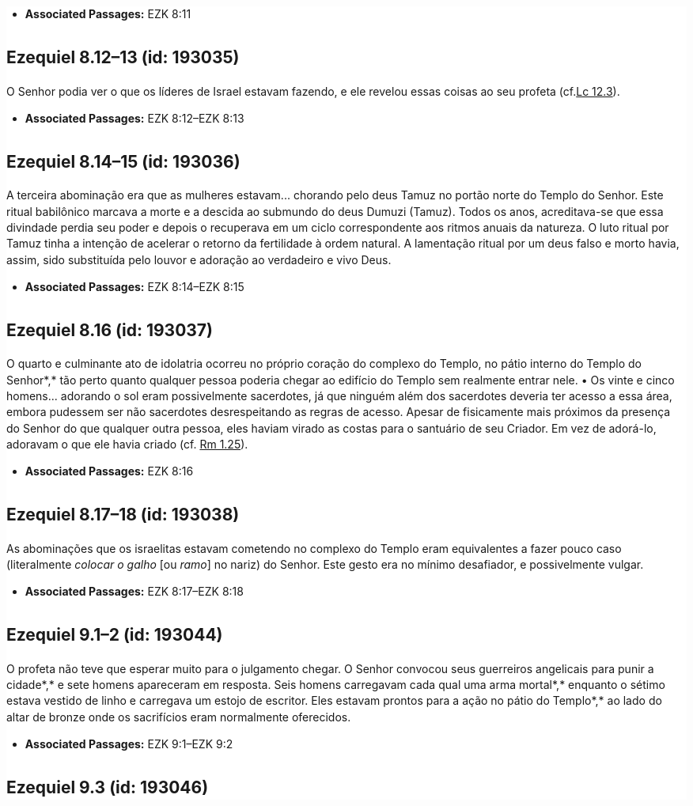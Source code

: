 * **Associated Passages:** EZK 8:11

## Ezequiel 8.12–13 (id: 193035)

O Senhor podia ver o que os líderes de Israel estavam fazendo, e ele revelou essas coisas ao seu profeta (cf.[Lc 12\.3](https://ref.ly/Luke12:3)).

* **Associated Passages:** EZK 8:12–EZK 8:13

## Ezequiel 8.14–15 (id: 193036)

A terceira abominação era que as mulheres estavam... chorando pelo deus Tamuz no portão norte do Templo do Senhor. Este ritual babilônico marcava a morte e a descida ao submundo do deus Dumuzi (Tamuz). Todos os anos, acreditava\-se que essa divindade perdia seu poder e depois o recuperava em um ciclo correspondente aos ritmos anuais da natureza. O luto ritual por Tamuz tinha a intenção de acelerar o retorno da fertilidade à ordem natural. A lamentação ritual por um deus falso e morto havia, assim, sido substituída pelo louvor e adoração ao verdadeiro e vivo Deus.

* **Associated Passages:** EZK 8:14–EZK 8:15

## Ezequiel 8.16 (id: 193037)

O quarto e culminante ato de idolatria ocorreu no próprio coração do complexo do Templo, no pátio interno do Templo do Senhor*,* tão perto quanto qualquer pessoa poderia chegar ao edifício do Templo sem realmente entrar nele. • Os vinte e cinco homens... adorando o sol eram possivelmente sacerdotes, já que ninguém além dos sacerdotes deveria ter acesso a essa área, embora pudessem ser não sacerdotes desrespeitando as regras de acesso. Apesar de fisicamente mais próximos da presença do Senhor do que qualquer outra pessoa, eles haviam virado as costas para o santuário de seu Criador. Em vez de adorá\-lo, adoravam o que ele havia criado (cf. [Rm 1\.25](https://ref.ly/Rom1:25)).

* **Associated Passages:** EZK 8:16

## Ezequiel 8.17–18 (id: 193038)

As abominações que os israelitas estavam cometendo no complexo do Templo eram equivalentes a fazer pouco caso (literalmente *colocar o galho* \[ou *ramo*] no nariz) do Senhor. Este gesto era no mínimo desafiador, e possivelmente vulgar.

* **Associated Passages:** EZK 8:17–EZK 8:18

## Ezequiel 9.1–2 (id: 193044)

O profeta não teve que esperar muito para o julgamento chegar. O Senhor convocou seus guerreiros angelicais para punir a cidade*,* e sete homens apareceram em resposta. Seis homens carregavam cada qual uma arma mortal*,* enquanto o sétimo estava vestido de linho e carregava um estojo de escritor. Eles estavam prontos para a ação no pátio do Templo*,* ao lado do altar de bronze onde os sacrifícios eram normalmente oferecidos.

* **Associated Passages:** EZK 9:1–EZK 9:2

## Ezequiel 9.3 (id: 193046)
